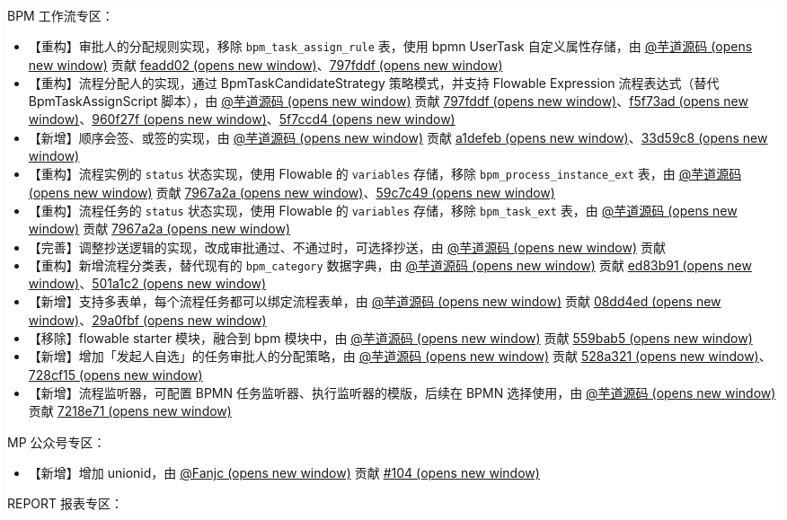BPM 工作流专区：

*   【重构】审批人的分配规则实现，移除 `bpm_task_assign_rule` 表，使用 bpmn UserTask 自定义属性存储，由 [@芋道源码 (opens new window)](https://gitee.com/zhijiantianya) 贡献 [feadd02 (opens new window)](https://gitee.com/yudaocode/yudao-ui-admin-vue3/commit/feadd022e7c0e67e5176b0bddc0361f4ef90da4b)、[797fddf (opens new window)](https://gitee.com/zhijiantianya/ruoyi-vue-pro/commit/cdbcd4d673d491ad5203b8cdb05b00919deda6c9)
*   【重构】流程分配人的实现，通过 BpmTaskCandidateStrategy 策略模式，并支持 Flowable Expression 流程表达式（替代 BpmTaskAssignScript 脚本），由 [@芋道源码 (opens new window)](https://gitee.com/zhijiantianya) 贡献 [797fddf (opens new window)](https://gitee.com/zhijiantianya/ruoyi-vue-pro/commit/cdbcd4d673d491ad5203b8cdb05b00919deda6c9)、[f5f73ad (opens new window)](https://gitee.com/zhijiantianya/ruoyi-vue-pro/commit/f5f73adcbbe3a5b8c0636c453512d05232d41c26)、[960f27f (opens new window)](https://gitee.com/yudaocode/yudao-ui-admin-vue3/commit/960f27f6efd6e7768ab93ff5d4713cb0157981a5)、[5f7ccd4 (opens new window)](https://gitee.com/yudaocode/yudao-ui-admin-vue3/commit/5f7ccd4e7ce73ebc8f74825902cbcd13d4b68f4d)
*   【新增】顺序会签、或签的实现，由 [@芋道源码 (opens new window)](https://gitee.com/zhijiantianya) 贡献 [a1defeb (opens new window)](https://gitee.com/zhijiantianya/ruoyi-vue-pro/commit/a1defeb48af149a3277498a41b84642560ecdb5a)、[33d59c8 (opens new window)](https://gitee.com/yudaocode/yudao-ui-admin-vue3/commit/33d59c8b7dbc85e7cebd9117944028ed934f71a2)
*   【重构】流程实例的 `status` 状态实现，使用 Flowable 的 `variables` 存储，移除 `bpm_process_instance_ext` 表，由 [@芋道源码 (opens new window)](https://gitee.com/zhijiantianya) 贡献 [7967a2a (opens new window)](https://gitee.com/zhijiantianya/ruoyi-vue-pro/commit/7967a2a195f93e153e320ac08176dfa2e1298254)、[59c7c49 (opens new window)](https://gitee.com/yudaocode/yudao-ui-admin-vue3/commit/59c7c49efa5d2af1b0f509c5695a449ffdcb544e)
*   【重构】流程任务的 `status` 状态实现，使用 Flowable 的 `variables` 存储，移除 `bpm_task_ext` 表，由 [@芋道源码 (opens new window)](https://gitee.com/zhijiantianya) 贡献 [7967a2a (opens new window)](https://gitee.com/zhijiantianya/ruoyi-vue-pro/commit/7967a2a195f93e153e320ac08176dfa2e1298254)
*   【完善】调整抄送逻辑的实现，改成审批通过、不通过时，可选择抄送，由 [@芋道源码 (opens new window)](https://gitee.com/zhijiantianya) 贡献
*   【重构】新增流程分类表，替代现有的 `bpm_category` 数据字典，由 [@芋道源码 (opens new window)](https://gitee.com/zhijiantianya) 贡献 [ed83b91 (opens new window)](https://gitee.com/zhijiantianya/ruoyi-vue-pro/commit/ed83b912e40b2ce45c0c57297ec30fc02ed6eff3)、[501a1c2 (opens new window)](https://gitee.com/yudaocode/yudao-ui-admin-vue3/commit/501a1c2f4d0636751a11ad30ca216cc7d7d0bdfd)
*   【新增】支持多表单，每个流程任务都可以绑定流程表单，由 [@芋道源码 (opens new window)](https://gitee.com/zhijiantianya) 贡献 [08dd4ed (opens new window)](https://gitee.com/yudaocode/yudao-ui-admin-vue3/commit/08dd4ed072f1f1307c0e21cd85a6a18123d80d94)、[29a0fbf (opens new window)](https://gitee.com/zhijiantianya/ruoyi-vue-pro/commit/29a0fbfc4339b942d4236ec25eb1ac52c1e216ed)
*   【移除】flowable starter 模块，融合到 bpm 模块中，由 [@芋道源码 (opens new window)](https://gitee.com/zhijiantianya) 贡献 [559bab5 (opens new window)](https://gitee.com/zhijiantianya/ruoyi-vue-pro/commit/559bab571ae6a1d80febdaee675bb24fa54e44b3)
*   【新增】增加「发起人自选」的任务审批人的分配策略，由 [@芋道源码 (opens new window)](https://gitee.com/zhijiantianya) 贡献 [528a321 (opens new window)](https://gitee.com/zhijiantianya/ruoyi-vue-pro/commit/528a321f0aa178b4b36b764075371ca1d3ada7e0)、[728cf15 (opens new window)](https://gitee.com/yudaocode/yudao-ui-admin-vue3/commit/728cf15c45174c9a6f980d1faab48d4f25564fa8)
*   【新增】流程监听器，可配置 BPMN 任务监听器、执行监听器的模版，后续在 BPMN 选择使用，由 [@芋道源码 (opens new window)](https://gitee.com/zhijiantianya) 贡献 [7218e71 (opens new window)](https://gitee.com/yudaocode/yudao-ui-admin-vue3/commit/7218e718849834ff551ba50eea559cc974213f97)

MP 公众号专区：

*   【新增】增加 unionid，由 [@Fanjc (opens new window)](https://gitee.com/271366833) 贡献 [#104 (opens new window)](https://gitee.com/zhijiantianya/yudao-cloud/pulls/104/)

REPORT 报表专区：
